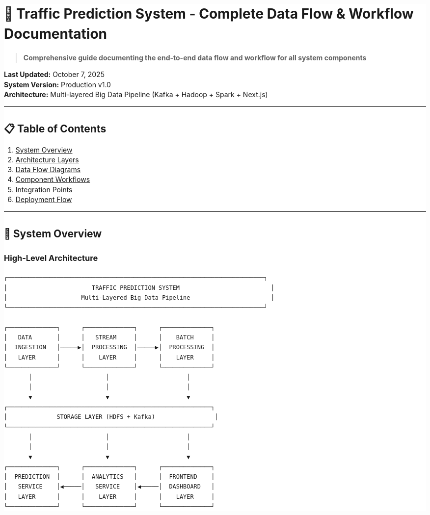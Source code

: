 # 🌊 Traffic Prediction System - Complete Data Flow & Workflow Documentation

> **Comprehensive guide documenting the end-to-end data flow and workflow for all system components**

**Last Updated:** October 7, 2025  
**System Version:** Production v1.0  
**Architecture:** Multi-layered Big Data Pipeline (Kafka + Hadoop + Spark + Next.js)

---

## 📋 Table of Contents

1. [System Overview](#system-overview)
2. [Architecture Layers](#architecture-layers)
3. [Data Flow Diagrams](#data-flow-diagrams)
4. [Component Workflows](#component-workflows)
5. [Integration Points](#integration-points)
6. [Deployment Flow](#deployment-flow)

---

## 🎯 System Overview

### High-Level Architecture

```
┌─────────────────────────────────────────────────────────────────────────┐
│                        TRAFFIC PREDICTION SYSTEM                          │
│                     Multi-Layered Big Data Pipeline                       │
└─────────────────────────────────────────────────────────────────────────┘

┌──────────────┐      ┌──────────────┐      ┌──────────────┐
│   DATA       │      │   STREAM     │      │    BATCH     │
│  INGESTION   │─────▶│  PROCESSING  │─────▶│  PROCESSING  │
│   LAYER      │      │    LAYER     │      │    LAYER     │
└──────────────┘      └──────────────┘      └──────────────┘
       │                     │                      │
       │                     │                      │
       ▼                     ▼                      ▼
┌──────────────────────────────────────────────────────────┐
│              STORAGE LAYER (HDFS + Kafka)                 │
└──────────────────────────────────────────────────────────┘
       │                     │                      │
       │                     │                      │
       ▼                     ▼                      ▼
┌──────────────┐      ┌──────────────┐      ┌──────────────┐
│  PREDICTION  │      │  ANALYTICS   │      │  FRONTEND    │
│   SERVICE    │◀─────│   SERVICE    │◀─────│  DASHBOARD   │
│   LAYER      │      │    LAYER     │      │    LAYER     │
└──────────────┘      └──────────────┘      └──────────────┘
```
